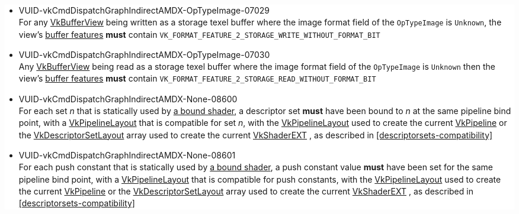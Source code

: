 - <a href="#VUID-vkCmdDispatchGraphIndirectAMDX-OpTypeImage-07029"
  id="VUID-vkCmdDispatchGraphIndirectAMDX-OpTypeImage-07029"></a>
  VUID-vkCmdDispatchGraphIndirectAMDX-OpTypeImage-07029  
  For any [VkBufferView](https://registry.khronos.org/vulkan/specs/1.3-extensions/man/html/VkBufferView.html) being written as a storage
  texel buffer where the image format field of the `OpTypeImage` is
  `Unknown`, the view’s [buffer features](#VkFormatProperties3) **must**
  contain `VK_FORMAT_FEATURE_2_STORAGE_WRITE_WITHOUT_FORMAT_BIT`

- <a href="#VUID-vkCmdDispatchGraphIndirectAMDX-OpTypeImage-07030"
  id="VUID-vkCmdDispatchGraphIndirectAMDX-OpTypeImage-07030"></a>
  VUID-vkCmdDispatchGraphIndirectAMDX-OpTypeImage-07030  
  Any [VkBufferView](https://registry.khronos.org/vulkan/specs/1.3-extensions/man/html/VkBufferView.html) being read as a storage texel
  buffer where the image format field of the `OpTypeImage` is `Unknown`
  then the view’s [buffer features](#VkFormatProperties3) **must**
  contain `VK_FORMAT_FEATURE_2_STORAGE_READ_WITHOUT_FORMAT_BIT`

- <a href="#VUID-vkCmdDispatchGraphIndirectAMDX-None-08600"
  id="VUID-vkCmdDispatchGraphIndirectAMDX-None-08600"></a>
  VUID-vkCmdDispatchGraphIndirectAMDX-None-08600  
  For each set *n* that is statically used by [a bound
  shader](#shaders-binding), a descriptor set **must** have been bound
  to *n* at the same pipeline bind point, with a
  [VkPipelineLayout](https://registry.khronos.org/vulkan/specs/1.3-extensions/man/html/VkPipelineLayout.html) that is compatible for set
  *n*, with the [VkPipelineLayout](https://registry.khronos.org/vulkan/specs/1.3-extensions/man/html/VkPipelineLayout.html) used to create
  the current [VkPipeline](https://registry.khronos.org/vulkan/specs/1.3-extensions/man/html/VkPipeline.html) or the
  [VkDescriptorSetLayout](https://registry.khronos.org/vulkan/specs/1.3-extensions/man/html/VkDescriptorSetLayout.html) array used to
  create the current [VkShaderEXT](https://registry.khronos.org/vulkan/specs/1.3-extensions/man/html/VkShaderEXT.html) , as described in
  [\[descriptorsets-compatibility\]](#descriptorsets-compatibility)

- <a href="#VUID-vkCmdDispatchGraphIndirectAMDX-None-08601"
  id="VUID-vkCmdDispatchGraphIndirectAMDX-None-08601"></a>
  VUID-vkCmdDispatchGraphIndirectAMDX-None-08601  
  For each push constant that is statically used by [a bound
  shader](#shaders-binding), a push constant value **must** have been
  set for the same pipeline bind point, with a
  [VkPipelineLayout](https://registry.khronos.org/vulkan/specs/1.3-extensions/man/html/VkPipelineLayout.html) that is compatible for push
  constants, with the [VkPipelineLayout](https://registry.khronos.org/vulkan/specs/1.3-extensions/man/html/VkPipelineLayout.html) used to
  create the current [VkPipeline](https://registry.khronos.org/vulkan/specs/1.3-extensions/man/html/VkPipeline.html) or the
  [VkDescriptorSetLayout](https://registry.khronos.org/vulkan/specs/1.3-extensions/man/html/VkDescriptorSetLayout.html) array used to
  create the current [VkShaderEXT](https://registry.khronos.org/vulkan/specs/1.3-extensions/man/html/VkShaderEXT.html) , as described in
  [\[descriptorsets-compatibility\]](#descriptorsets-compatibility)
